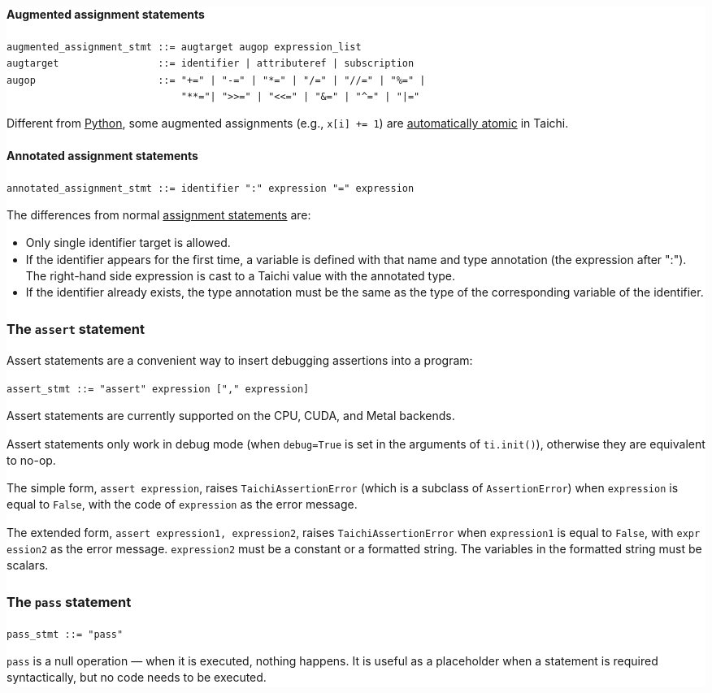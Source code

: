 #### Augmented assignment statements

```
augmented_assignment_stmt ::= augtarget augop expression_list
augtarget                 ::= identifier | attributeref | subscription
augop                     ::= "+=" | "-=" | "*=" | "/=" | "//=" | "%=" |
                              "**="| ">>=" | "<<=" | "&=" | "^=" | "|="
```

Different from [Python](https://docs.python.org/3/reference/simple_stmts.html#augmented-assignment-statements), some augmented assignments (e.g., `x[i] += 1`) are [automatically atomic](basic/operator.md#supported-atomic-operations) in Taichi.

#### Annotated assignment statements

```
annotated_assignment_stmt ::= identifier ":" expression "=" expression
```
The differences from normal [assignment statements](#assignment-statements) are:
- Only single identifier target is allowed.
- If the identifier appears for the first time, a variable is defined
with that name and type annotation (the expression after ":"). The right-hand
side expression is cast to a Taichi value with the annotated type.
- If the identifier already exists, the type annotation must be the same as the
type of the corresponding variable of the identifier.

### The `assert` statement
Assert statements are a convenient way to insert debugging assertions into a program:

```
assert_stmt ::= "assert" expression ["," expression]
```

Assert statements are currently supported on the CPU, CUDA, and Metal backends.

Assert statements only work in debug mode (when `debug=True` is set in the arguments of `ti.init()`),
otherwise they are equivalent to no-op.

The simple form, `assert expression`, raises `TaichiAssertionError` (which is a subclass of `AssertionError`)
when `expression` is equal to `False`, with the code of `expression` as the error message.

The extended form, `assert expression1, expression2`, raises `TaichiAssertionError` when `expression1` is equal to `False`,
with `expression2` as the error message. `expression2` must be a constant or a formatted string. The variables in the
formatted string must be scalars.

### The `pass` statement
```
pass_stmt ::= "pass"
```

`pass` is a null operation — when it is executed, nothing happens.
It is useful as a placeholder when a statement is required syntactically, but no code needs to be executed.
